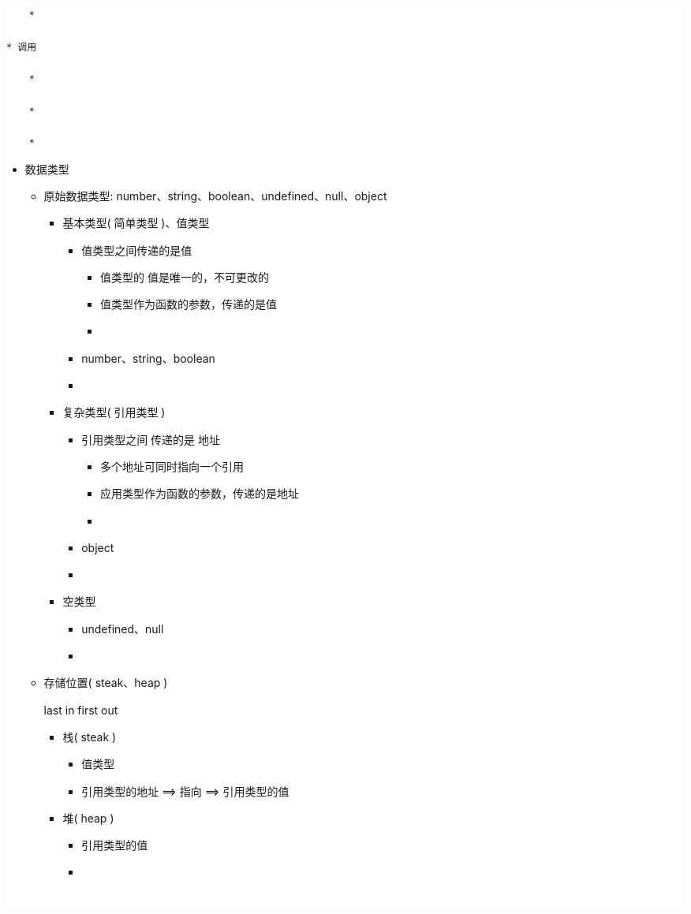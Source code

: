         * 
    
    * 调用
    
        * 
        
        *
        
        * 
    
* 数据类型

    * 原始数据类型: number、string、boolean、undefined、null、object
    
        * 基本类型( 简单类型 )、值类型
        
            * 值类型之间传递的是值
            
                * 值类型的 值是唯一的，不可更改的
                
                * 值类型作为函数的参数，传递的是值
                
                * 
        
            * number、string、boolean
            
            * 
            
        * 复杂类型( 引用类型 )
        
            * 引用类型之间 传递的是 地址
            
                * 多个地址可同时指向一个引用  
                
                * 应用类型作为函数的参数，传递的是地址 
                
                * 
        
            * object
            
            * 
    
        * 空类型
        
            * undefined、null
            
            * 
            
    * 存储位置( steak、heap )
    
        last in first out
    
        * 栈( steak )
        
            * 值类型

            * 引用类型的地址 ==> 指向 ==> 引用类型的值
        
        * 堆( heap )
        
            * 引用类型的值 
            
            *                                         

<br/>
